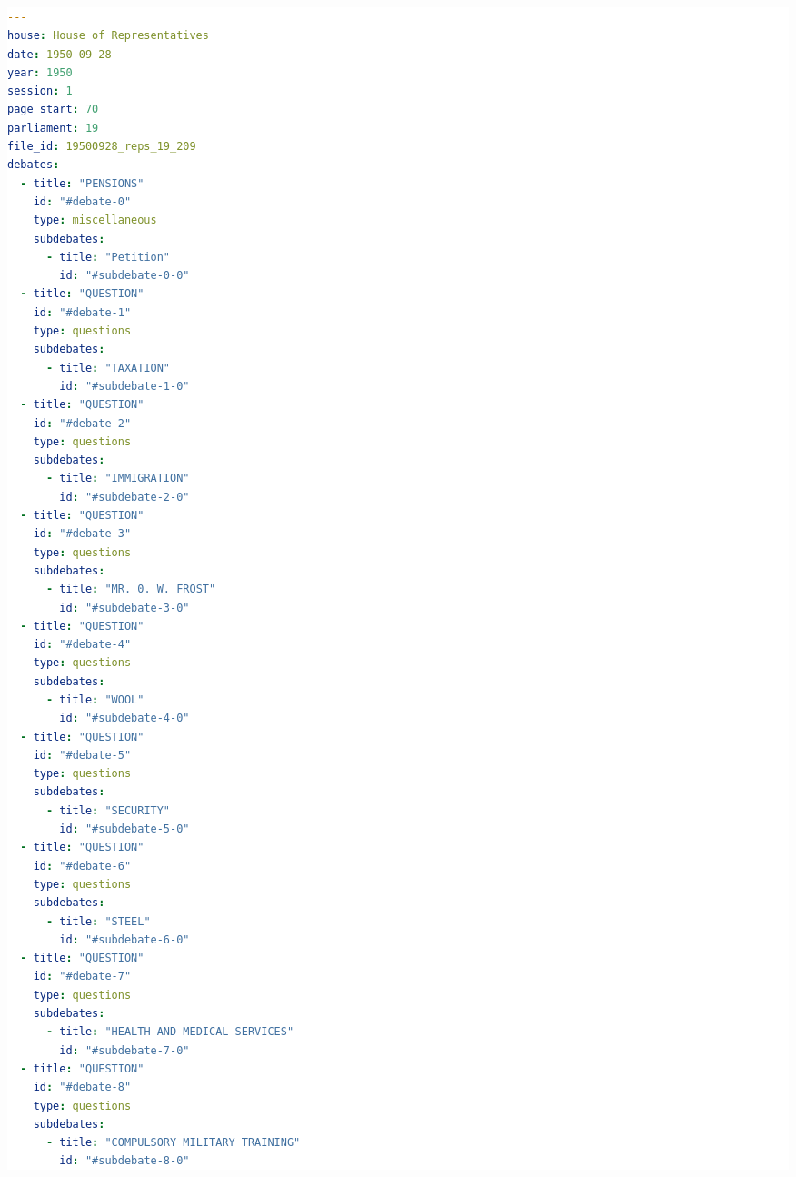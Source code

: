 ```yaml
---
house: House of Representatives
date: 1950-09-28
year: 1950
session: 1
page_start: 70
parliament: 19
file_id: 19500928_reps_19_209
debates:
  - title: "PENSIONS"
    id: "#debate-0"
    type: miscellaneous
    subdebates:
      - title: "Petition"
        id: "#subdebate-0-0"
  - title: "QUESTION"
    id: "#debate-1"
    type: questions
    subdebates:
      - title: "TAXATION"
        id: "#subdebate-1-0"
  - title: "QUESTION"
    id: "#debate-2"
    type: questions
    subdebates:
      - title: "IMMIGRATION"
        id: "#subdebate-2-0"
  - title: "QUESTION"
    id: "#debate-3"
    type: questions
    subdebates:
      - title: "MR. 0. W. FROST"
        id: "#subdebate-3-0"
  - title: "QUESTION"
    id: "#debate-4"
    type: questions
    subdebates:
      - title: "WOOL"
        id: "#subdebate-4-0"
  - title: "QUESTION"
    id: "#debate-5"
    type: questions
    subdebates:
      - title: "SECURITY"
        id: "#subdebate-5-0"
  - title: "QUESTION"
    id: "#debate-6"
    type: questions
    subdebates:
      - title: "STEEL"
        id: "#subdebate-6-0"
  - title: "QUESTION"
    id: "#debate-7"
    type: questions
    subdebates:
      - title: "HEALTH AND MEDICAL SERVICES"
        id: "#subdebate-7-0"
  - title: "QUESTION"
    id: "#debate-8"
    type: questions
    subdebates:
      - title: "COMPULSORY MILITARY TRAINING"
        id: "#subdebate-8-0"
```